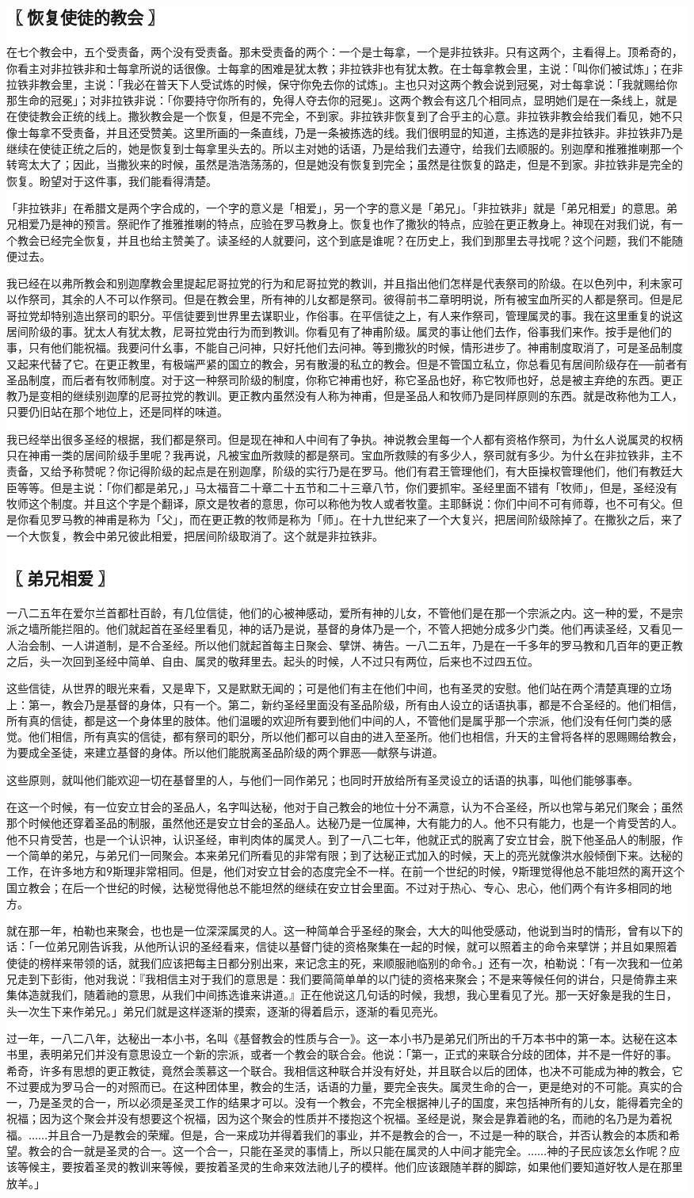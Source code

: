 

## 〖 恢复使徒的教会 〗

在七个教会中，五个受责备，两个没有受责备。那未受责备的两个：一个是士每拿，一个是非拉铁非。只有这两个，主看得上。顶希奇的，你看主对非拉铁非和士每拿所说的话很像。士每拿的困难是犹太教；非拉铁非也有犹太教。在士每拿教会里，主说：「叫你们被试炼」；在非拉铁非教会里，主说：「我必在普天下人受试炼的时候，保守你免去你的试炼」。主也只对这两个教会说到冠冕，对士每拿说：「我就赐给你那生命的冠冕」；对非拉铁非说：「你要持守你所有的，免得人夺去你的冠冕」。这两个教会有这几个相同点，显明她们是在一条线上，就是在使徒教会正统的线上。撒狄教会是一个恢复，但是不完全，不到家。非拉铁非恢复到了合乎主的心意。非拉铁非教会给我们看见，她不只像士每拿不受责备，并且还受赞美。这里所画的一条直线，乃是一条被拣选的线。我们很明显的知道，主拣选的是非拉铁非。非拉铁非乃是继续在使徒正统之后的，她是恢复到士每拿里头去的。所以主对她的话语，乃是给我们去遵守，给我们去顺服的。别迦摩和推雅推喇那一个转弯太大了；因此，当撒狄来的时候，虽然是浩浩荡荡的，但是她没有恢复到完全；虽然是往恢复的路走，但是不到家。非拉铁非是完全的恢复。盼望对于这件事，我们能看得清楚。

「非拉铁非」在希腊文是两个字合成的，一个字的意义是「相爱」，另一个字的意义是「弟兄」。「非拉铁非」就是「弟兄相爱」的意思。弟兄相爱乃是神的预言。祭祀作了推雅推喇的特点，应验在罗马教身上。恢复也作了撒狄的特点，应验在更正教身上。神现在对我们说，有一个教会已经完全恢复，并且也给主赞美了。读圣经的人就要问，这个到底是谁呢？在历史上，我们到那里去寻找呢？这个问题，我们不能随便过去。

我已经在以弗所教会和别迦摩教会里提起尼哥拉党的行为和尼哥拉党的教训，并且指出他们怎样是代表祭司的阶级。在以色列中，利未家可以作祭司，其余的人不可以作祭司。但是在教会里，所有神的儿女都是祭司。彼得前书二章明明说，所有被宝血所买的人都是祭司。但是尼哥拉党却特别造出祭司的职分。平信徒要到世界里去谋职业，作俗事。在平信徒之上，有人来作祭司，管理属灵的事。我在这里重复的说这居间阶级的事。犹太人有犹太教，尼哥拉党由行为而到教训。你看见有了神甫阶级。属灵的事让他们去作，俗事我们来作。按手是他们的事，只有他们能祝福。我要问什幺事，不能自己问神，只好托他们去问神。等到撒狄的时候，情形进步了。神甫制度取消了，可是圣品制度又起来代替了它。在更正教里，有极端严紧的国立的教会，另有散漫的私立的教会。但是不管国立私立，你总看见有居间阶级存在──前者有圣品制度，而后者有牧师制度。对于这一种祭司阶级的制度，你称它神甫也好，称它圣品也好，称它牧师也好，总是被主弃绝的东西。更正教乃是变相的继续别迦摩的尼哥拉党的教训。更正教内虽然没有人称为神甫，但是圣品人和牧师乃是同样原则的东西。就是改称他为工人，只要仍旧站在那个地位上，还是同样的味道。

我已经举出很多圣经的根据，我们都是祭司。但是现在神和人中间有了争执。神说教会里每一个人都有资格作祭司，为什幺人说属灵的权柄只在神甫一类的居间阶级手里呢？我再说，凡被宝血所救赎的都是祭司。宝血所救赎的有多少人，祭司就有多少。为什幺在非拉铁非，主不责备，又给予称赞呢？你记得阶级的起点是在别迦摩，阶级的实行乃是在罗马。他们有君王管理他们，有大臣操权管理他们，他们有教廷大臣等等。但是主说：「你们都是弟兄，」马太福音二十章二十五节和二十三章八节，你们要抓牢。圣经里面不错有「牧师」，但是，圣经没有牧师这个制度。并且这个字是个翻译，原文是牧者的意思，你可以称他为牧人或者牧童。主耶稣说：你们中间不可有师尊，也不可有父。但是你看见罗马教的神甫是称为「父」，而在更正教的牧师是称为「师」。在十九世纪来了一个大复兴，把居间阶级除掉了。在撒狄之后，来了一个大恢复，教会中弟兄彼此相爱，把居间阶级取消了。这个就是非拉铁非。



## 〖 弟兄相爱 〗

一八二五年在爱尔兰首都杜百龄，有几位信徒，他们的心被神感动，爱所有神的儿女，不管他们是在那一个宗派之内。这一种的爱，不是宗派之墙所能拦阻的。他们就起首在圣经里看见，神的话乃是说，基督的身体乃是一个，不管人把她分成多少门类。他们再读圣经，又看见一人治会制、一人讲道制，是不合圣经。所以他们就起首每主日聚会、擘饼、祷告。一八二五年，乃是在一千多年的罗马教和几百年的更正教之后，头一次回到圣经中简单、自由、属灵的敬拜里去。起头的时候，人不过只有两位，后来也不过四五位。

这些信徒，从世界的眼光来看，又是卑下，又是默默无闻的；可是他们有主在他们中间，也有圣灵的安慰。他们站在两个清楚真理的立场上：第一，教会乃是基督的身体，只有一个。第二，新约圣经里面没有圣品阶级，所有由人设立的话语执事，都是不合圣经的。他们相信，所有真的信徒，都是这一个身体里的肢体。他们温暖的欢迎所有要到他们中间的人，不管他们是属乎那一个宗派，他们没有任何门类的感觉。他们相信，所有真实的信徒，都有祭司的职分，所以他们都可以自由的进入至圣所。他们也相信，升天的主曾将各样的恩赐赐给教会，为要成全圣徒，来建立基督的身体。所以他们能脱离圣品阶级的两个罪恶──献祭与讲道。

这些原则，就叫他们能欢迎一切在基督里的人，与他们一同作弟兄；也同时开放给所有圣灵设立的话语的执事，叫他们能够事奉。

在这一个时候，有一位安立甘会的圣品人，名字叫达秘，他对于自己教会的地位十分不满意，认为不合圣经，所以也常与弟兄们聚会；虽然那个时候他还穿着圣品的制服，虽然他还是安立甘会的圣品人。达秘乃是一位属神，大有能力的人。他不只有能力，也是一个肯受苦的人。他不只肯受苦，也是一个认识神，认识圣经，审判肉体的属灵人。到了一八二七年，他就正式的脱离了安立甘会，脱下他圣品人的制服，作一个简单的弟兄，与弟兄们一同聚会。本来弟兄们所看见的非常有限；到了达秘正式加入的时候，天上的亮光就像洪水般倾倒下来。达秘的工作，在许多地方和斯理非常相同。但是，他们对安立甘会的态度完全不一样。在前一个世纪的时候，斯理觉得他总不能坦然的离开这个国立教会；在后一个世纪的时候，达秘觉得他总不能坦然的继续在安立甘会里面。不过对于热心、专心、忠心，他们两个有许多相同的地方。

就在那一年，柏勒也来聚会，也也是一位深深属灵的人。这一种简单合乎圣经的聚会，大大的叫他受感动，他说到当时的情形，曾有以下的话：「一位弟兄刚告诉我，从他所认识的圣经看来，信徒以基督门徒的资格聚集在一起的时候，就可以照着主的命令来擘饼；并且如果照着使徒的榜样来带领的话，就我们应该把每主日都分别出来，来记念主的死，来顺服祂临别的命令。」还有一次，柏勒说：「有一次我和一位弟兄走到下彭街，他对我说：『我相信主对于我们的意思是：我们要简简单单的以门徒的资格来聚会；不是来等候任何的讲台，只是倚靠主来集体造就我们，随着祂的意思，从我们中间拣选谁来讲道。』正在他说这几句话的时候，我想，我心里看见了光。那一天好象是我的生日，头一次生下来作弟兄。」弟兄们就是这样逐渐的摸索，逐渐的得着启示，逐渐的看见亮光。

过一年，一八二八年，达秘出一本小书，名叫《基督教会的性质与合一》。这一本小书乃是弟兄们所出的千万本书中的第一本。达秘在这本书里，表明弟兄们并没有意思设立一个新的宗派，或者一个教会的联合会。他说：「第一，正式的来联合分歧的团体，并不是一件好的事。希奇，许多有思想的更正教徒，竟然会羡慕这一个联合。我相信这种联合并没有好处，并且联合以后的团体，也决不可能成为神的教会，它不过要成为罗马合一的对照而已。在这种团体里，教会的生活，话语的力量，要完全丧失。属灵生命的合一，更是绝对的不可能。真实的合一，乃是圣灵的合一，所以必须是圣灵工作的结果才可以。没有一个教会，不完全根据神儿子的国度，来包括神所有的儿女，能得着完全的祝福；因为这个聚会并没有想要这个祝福，因为这个聚会的性质并不搂抱这个祝福。圣经是说，聚会是靠着祂的名，而祂的名乃是为着祝福。……并且合一乃是教会的荣耀。但是，合一来成功并得着我们的事业，并不是教会的合一，不过是一种的联合，并否认教会的本质和希望。教会的合一就是圣灵的合一。这一个合一，只能在圣灵的事情上，所以只能在属灵的人中间才能完全。……神的子民应该怎幺作呢？应该等候主，要按着圣灵的教训来等候，要按着圣灵的生命来效法祂儿子的模样。他们应该跟随羊群的脚踪，如果他们要知道好牧人是在那里放羊。」
